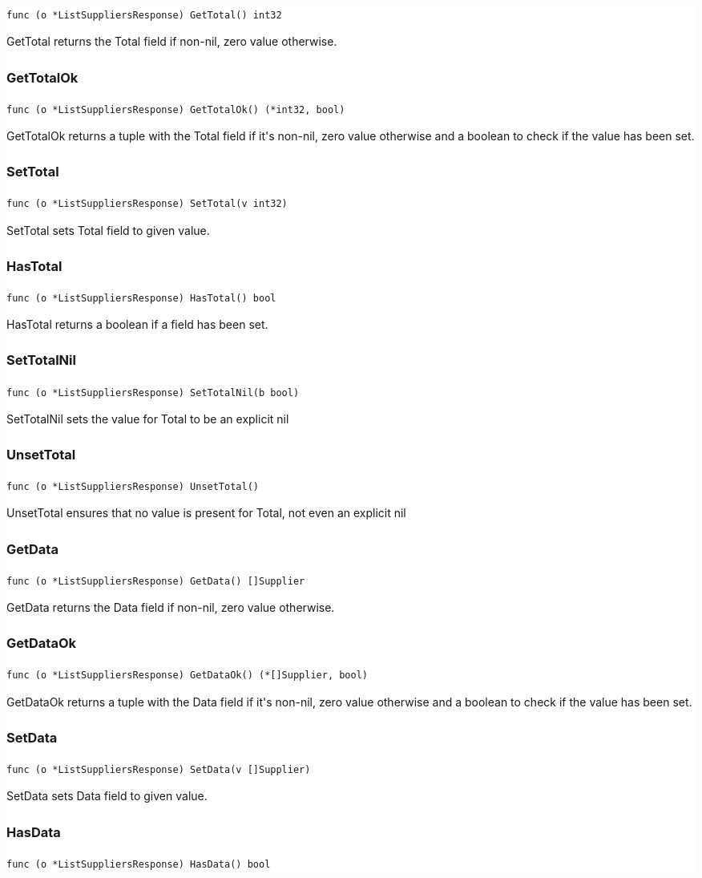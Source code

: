 `func (o *ListSuppliersResponse) GetTotal() int32`

GetTotal returns the Total field if non-nil, zero value otherwise.

### GetTotalOk

`func (o *ListSuppliersResponse) GetTotalOk() (*int32, bool)`

GetTotalOk returns a tuple with the Total field if it's non-nil, zero value otherwise
and a boolean to check if the value has been set.

### SetTotal

`func (o *ListSuppliersResponse) SetTotal(v int32)`

SetTotal sets Total field to given value.

### HasTotal

`func (o *ListSuppliersResponse) HasTotal() bool`

HasTotal returns a boolean if a field has been set.

### SetTotalNil

`func (o *ListSuppliersResponse) SetTotalNil(b bool)`

 SetTotalNil sets the value for Total to be an explicit nil

### UnsetTotal
`func (o *ListSuppliersResponse) UnsetTotal()`

UnsetTotal ensures that no value is present for Total, not even an explicit nil
### GetData

`func (o *ListSuppliersResponse) GetData() []Supplier`

GetData returns the Data field if non-nil, zero value otherwise.

### GetDataOk

`func (o *ListSuppliersResponse) GetDataOk() (*[]Supplier, bool)`

GetDataOk returns a tuple with the Data field if it's non-nil, zero value otherwise
and a boolean to check if the value has been set.

### SetData

`func (o *ListSuppliersResponse) SetData(v []Supplier)`

SetData sets Data field to given value.

### HasData

`func (o *ListSuppliersResponse) HasData() bool`
